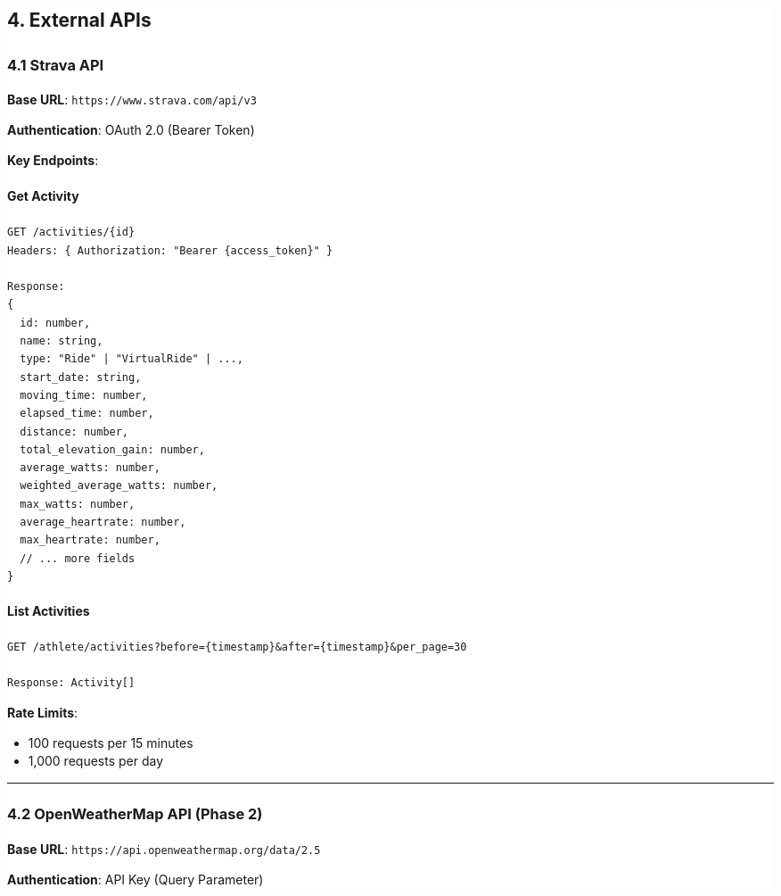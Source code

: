 
## 4. External APIs

### 4.1 Strava API

**Base URL**: `https://www.strava.com/api/v3`

**Authentication**: OAuth 2.0 (Bearer Token)

**Key Endpoints**:

#### Get Activity
```
GET /activities/{id}
Headers: { Authorization: "Bearer {access_token}" }

Response:
{
  id: number,
  name: string,
  type: "Ride" | "VirtualRide" | ...,
  start_date: string,
  moving_time: number,
  elapsed_time: number,
  distance: number,
  total_elevation_gain: number,
  average_watts: number,
  weighted_average_watts: number,
  max_watts: number,
  average_heartrate: number,
  max_heartrate: number,
  // ... more fields
}
```

#### List Activities
```
GET /athlete/activities?before={timestamp}&after={timestamp}&per_page=30

Response: Activity[]
```

**Rate Limits**:
- 100 requests per 15 minutes
- 1,000 requests per day

---

### 4.2 OpenWeatherMap API (Phase 2)

**Base URL**: `https://api.openweathermap.org/data/2.5`

**Authentication**: API Key (Query Parameter)
